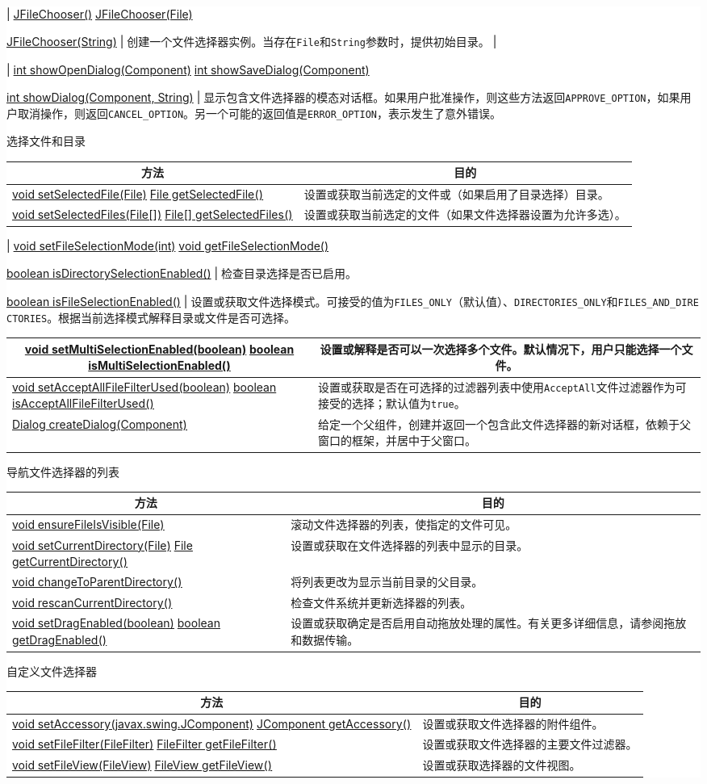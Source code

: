 | [JFileChooser()](https://docs.oracle.com/javase/8/docs/api/javax/swing/JFileChooser.html#JFileChooser--) [JFileChooser(File)](https://docs.oracle.com/javase/8/docs/api/javax/swing/JFileChooser.html#JFileChooser-java.io.File-)

[JFileChooser(String)](https://docs.oracle.com/javase/8/docs/api/javax/swing/JFileChooser.html#JFileChooser-java.lang.String-) | 创建一个文件选择器实例。当存在`File`和`String`参数时，提供初始目录。 |

| [int showOpenDialog(Component)](https://docs.oracle.com/javase/8/docs/api/javax/swing/JFileChooser.html#showOpenDialog-java.awt.Component-) [int showSaveDialog(Component)](https://docs.oracle.com/javase/8/docs/api/javax/swing/JFileChooser.html#showSaveDialog-java.awt.Component-)

[int showDialog(Component, String)](https://docs.oracle.com/javase/8/docs/api/javax/swing/JFileChooser.html#showDialog-java.awt.Component-java.lang.String-) | 显示包含文件选择器的模态对话框。如果用户批准操作，则这些方法返回`APPROVE_OPTION`，如果用户取消操作，则返回`CANCEL_OPTION`。另一个可能的返回值是`ERROR_OPTION`，表示发生了意外错误。

选择文件和目录

| 方法 | 目的 |
| --- | --- |
| [void setSelectedFile(File)](https://docs.oracle.com/javase/8/docs/api/javax/swing/JFileChooser.html#setSelectedFile-java.io.File-) [File getSelectedFile()](https://docs.oracle.com/javase/8/docs/api/javax/swing/JFileChooser.html#getSelectedFile--) | 设置或获取当前选定的文件或（如果启用了目录选择）目录。 |
| [void setSelectedFiles(File[])](https://docs.oracle.com/javase/8/docs/api/javax/swing/JFileChooser.html#setSelectedFiles-java.io.File:A-) [File[] getSelectedFiles()](https://docs.oracle.com/javase/8/docs/api/javax/swing/JFileChooser.html#getSelectedFiles--) | 设置或获取当前选定的文件（如果文件选择器设置为允许多选）。 |

| [void setFileSelectionMode(int)](https://docs.oracle.com/javase/8/docs/api/javax/swing/JFileChooser.html#setFileSelectionMode-int-) [void getFileSelectionMode()](https://docs.oracle.com/javase/8/docs/api/javax/swing/JFileChooser.html#getFileSelectionMode--)

[boolean isDirectorySelectionEnabled()](https://docs.oracle.com/javase/8/docs/api/javax/swing/JFileChooser.html#isDirectorySelectionEnabled--) | 检查目录选择是否已启用。

[boolean isFileSelectionEnabled()](https://docs.oracle.com/javase/8/docs/api/javax/swing/JFileChooser.html#isFileSelectionEnabled--) | 设置或获取文件选择模式。可接受的值为`FILES_ONLY`（默认值）、`DIRECTORIES_ONLY`和`FILES_AND_DIRECTORIES`。根据当前选择模式解释目录或文件是否可选择。

| [void setMultiSelectionEnabled(boolean)](https://docs.oracle.com/javase/8/docs/api/javax/swing/JFileChooser.html#setMultiSelectionEnabled-boolean-) [boolean isMultiSelectionEnabled()](https://docs.oracle.com/javase/8/docs/api/javax/swing/JFileChooser.html#isMultiSelectionEnabled--) | 设置或解释是否可以一次选择多个文件。默认情况下，用户只能选择一个文件。 |
| --- | --- |
| [void setAcceptAllFileFilterUsed(boolean)](https://docs.oracle.com/javase/8/docs/api/javax/swing/JFileChooser.html#setAcceptAllFileFilterUsed-boolean-) [boolean isAcceptAllFileFilterUsed()](https://docs.oracle.com/javase/8/docs/api/javax/swing/JFileChooser.html#isAcceptAllFileFilterUsed--) | 设置或获取是否在可选择的过滤器列表中使用`AcceptAll`文件过滤器作为可接受的选择；默认值为`true`。 |
| [Dialog createDialog(Component)](https://docs.oracle.com/javase/8/docs/api/javax/swing/JFileChooser.html#createDialog-java.awt.Component-) | 给定一个父组件，创建并返回一个包含此文件选择器的新对话框，依赖于父窗口的框架，并居中于父窗口。 |

导航文件选择器的列表

| 方法 | 目的 |
| --- | --- |
| [void ensureFileIsVisible(File)](https://docs.oracle.com/javase/8/docs/api/javax/swing/JFileChooser.html#ensureFileIsVisible-java.io.File-) | 滚动文件选择器的列表，使指定的文件可见。 |
| [void setCurrentDirectory(File)](https://docs.oracle.com/javase/8/docs/api/javax/swing/JFileChooser.html#setCurrentDirectory-java.io.File-) [File getCurrentDirectory()](https://docs.oracle.com/javase/8/docs/api/javax/swing/JFileChooser.html#getCurrentDirectory--) | 设置或获取在文件选择器的列表中显示的目录。 |
| [void changeToParentDirectory()](https://docs.oracle.com/javase/8/docs/api/javax/swing/JFileChooser.html#changeToParentDirectory--) | 将列表更改为显示当前目录的父目录。 |
| [void rescanCurrentDirectory()](https://docs.oracle.com/javase/8/docs/api/javax/swing/JFileChooser.html#rescanCurrentDirectory--) | 检查文件系统并更新选择器的列表。 |
| [void setDragEnabled(boolean)](https://docs.oracle.com/javase/8/docs/api/javax/swing/JFileChooser.html#setDragEnabled-boolean-) [boolean getDragEnabled()](https://docs.oracle.com/javase/8/docs/api/javax/swing/JFileChooser.html#getDragEnabled--) | 设置或获取确定是否启用自动拖放处理的属性。有关更多详细信息，请参阅拖放和数据传输。 |

自定义文件选择器

| 方法 | 目的 |
| --- | --- |
| [void setAccessory(javax.swing.JComponent)](https://docs.oracle.com/javase/8/docs/api/javax/swing/JFileChooser.html#setAccessory-javax.swing.JComponent-) [JComponent getAccessory()](https://docs.oracle.com/javase/8/docs/api/javax/swing/JFileChooser.html#getAccessory--) | 设置或获取文件选择器的附件组件。 |
| [void setFileFilter(FileFilter)](https://docs.oracle.com/javase/8/docs/api/javax/swing/JFileChooser.html#setFileFilter-javax.swing.filechooser.FileFilter-) [FileFilter getFileFilter()](https://docs.oracle.com/javase/8/docs/api/javax/swing/JFileChooser.html#getFileFilter--) | 设置或获取文件选择器的主要文件过滤器。 |
| [void setFileView(FileView)](https://docs.oracle.com/javase/8/docs/api/javax/swing/JFileChooser.html#setFileView-javax.swing.filechooser.FileView-) [FileView getFileView()](https://docs.oracle.com/javase/8/docs/api/javax/swing/JFileChooser.html#getFileView--) | 设置或获取选择器的文件视图。 |
